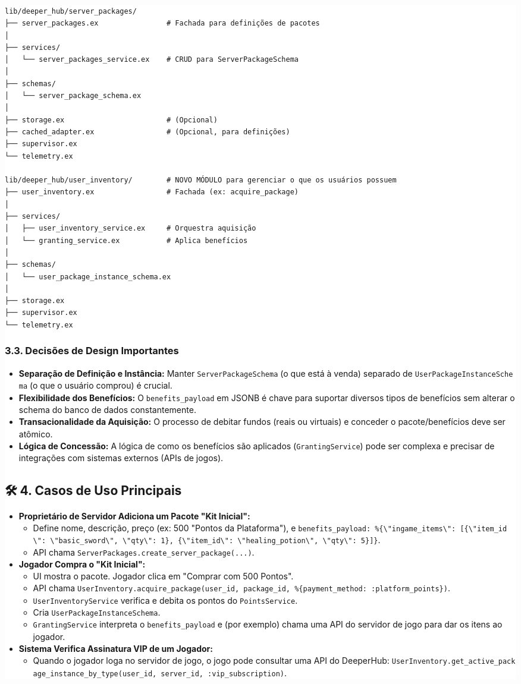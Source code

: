 ```
lib/deeper_hub/server_packages/
├── server_packages.ex                # Fachada para definições de pacotes
│
├── services/
│   └── server_packages_service.ex    # CRUD para ServerPackageSchema
│
├── schemas/
│   └── server_package_schema.ex
│
├── storage.ex                        # (Opcional)
├── cached_adapter.ex                 # (Opcional, para definições)
├── supervisor.ex
└── telemetry.ex

lib/deeper_hub/user_inventory/        # NOVO MÓDULO para gerenciar o que os usuários possuem
├── user_inventory.ex                 # Fachada (ex: acquire_package)
│
├── services/
│   ├── user_inventory_service.ex     # Orquestra aquisição
│   └── granting_service.ex           # Aplica benefícios
│
├── schemas/
│   └── user_package_instance_schema.ex
│
├── storage.ex
├── supervisor.ex
└── telemetry.ex
```

### 3.3. Decisões de Design Importantes

*   **Separação de Definição e Instância:** Manter `ServerPackageSchema` (o que está à venda) separado de `UserPackageInstanceSchema` (o que o usuário comprou) é crucial.
*   **Flexibilidade dos Benefícios:** O `benefits_payload` em JSONB é chave para suportar diversos tipos de benefícios sem alterar o schema do banco de dados constantemente.
*   **Transacionalidade da Aquisição:** O processo de debitar fundos (reais ou virtuais) e conceder o pacote/benefícios deve ser atômico.
*   **Lógica de Concessão:** A lógica de como os benefícios são aplicados (`GrantingService`) pode ser complexa e precisar de integrações com sistemas externos (APIs de jogos).

## 🛠️ 4. Casos de Uso Principais

*   **Proprietário de Servidor Adiciona um Pacote \"Kit Inicial\":**
    *   Define nome, descrição, preço (ex: 500 \"Pontos da Plataforma\"), e `benefits_payload: %{\"ingame_items\": [{\"item_id\": \"basic_sword\", \"qty\": 1}, {\"item_id\": \"healing_potion\", \"qty\": 5}]}`.
    *   API chama `ServerPackages.create_server_package(...)`.
*   **Jogador Compra o \"Kit Inicial\":**
    *   UI mostra o pacote. Jogador clica em \"Comprar com 500 Pontos\".
    *   API chama `UserInventory.acquire_package(user_id, package_id, %{payment_method: :platform_points})`.
    *   `UserInventoryService` verifica e debita os pontos do `PointsService`.
    *   Cria `UserPackageInstanceSchema`.
    *   `GrantingService` interpreta o `benefits_payload` e (por exemplo) chama uma API do servidor de jogo para dar os itens ao jogador.
*   **Sistema Verifica Assinatura VIP de um Jogador:**
    *   Quando o jogador loga no servidor de jogo, o jogo pode consultar uma API do DeeperHub: `UserInventory.get_active_package_instance_by_type(user_id, server_id, :vip_subscription)`.
